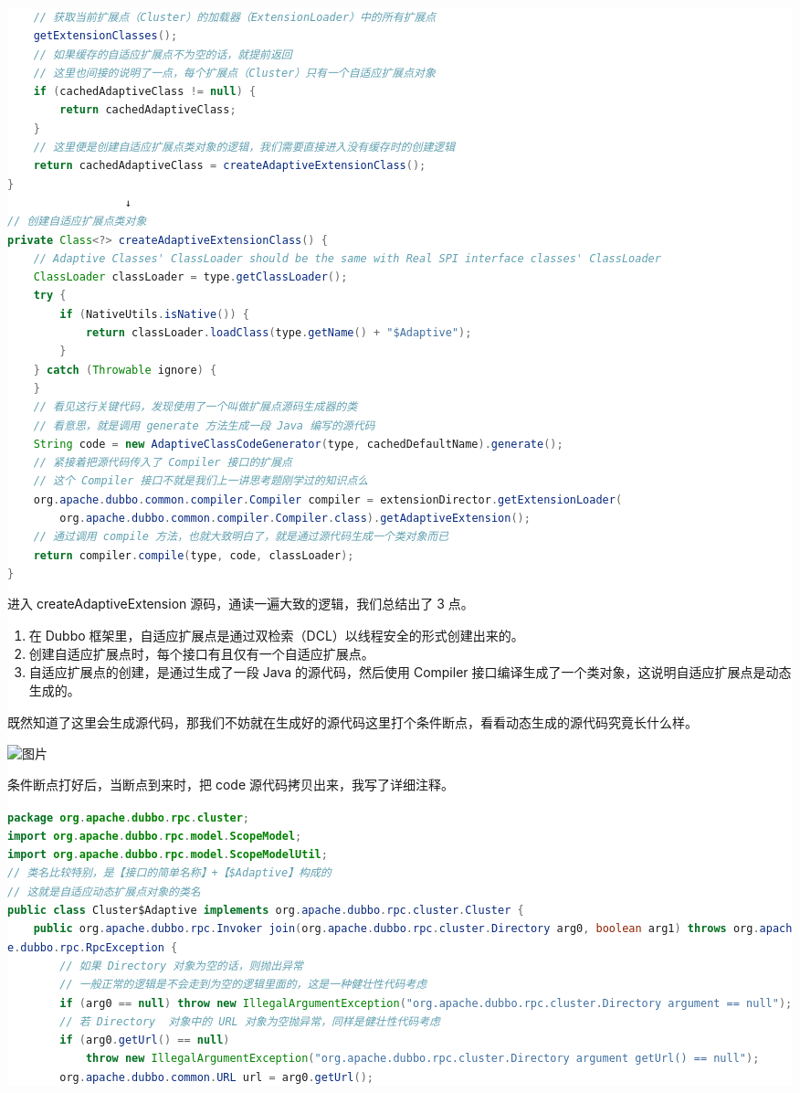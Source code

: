 ```java
    // 获取当前扩展点（Cluster）的加载器（ExtensionLoader）中的所有扩展点
    getExtensionClasses();
    // 如果缓存的自适应扩展点不为空的话，就提前返回
    // 这里也间接的说明了一点，每个扩展点（Cluster）只有一个自适应扩展点对象
    if (cachedAdaptiveClass != null) {
        return cachedAdaptiveClass;
    }
    // 这里便是创建自适应扩展点类对象的逻辑，我们需要直接进入没有缓存时的创建逻辑
    return cachedAdaptiveClass = createAdaptiveExtensionClass();
}
                  ↓
// 创建自适应扩展点类对象
private Class<?> createAdaptiveExtensionClass() {
    // Adaptive Classes' ClassLoader should be the same with Real SPI interface classes' ClassLoader
    ClassLoader classLoader = type.getClassLoader();
    try {
        if (NativeUtils.isNative()) {
            return classLoader.loadClass(type.getName() + "$Adaptive");
        }
    } catch (Throwable ignore) {
    }
    // 看见这行关键代码，发现使用了一个叫做扩展点源码生成器的类
    // 看意思，就是调用 generate 方法生成一段 Java 编写的源代码
    String code = new AdaptiveClassCodeGenerator(type, cachedDefaultName).generate();
    // 紧接着把源代码传入了 Compiler 接口的扩展点
    // 这个 Compiler 接口不就是我们上一讲思考题刚学过的知识点么
    org.apache.dubbo.common.compiler.Compiler compiler = extensionDirector.getExtensionLoader(
        org.apache.dubbo.common.compiler.Compiler.class).getAdaptiveExtension();
    // 通过调用 compile 方法，也就大致明白了，就是通过源代码生成一个类对象而已
    return compiler.compile(type, code, classLoader);
}

```

进入 createAdaptiveExtension 源码，通读一遍大致的逻辑，我们总结出了 3 点。

1. 在 Dubbo 框架里，自适应扩展点是通过双检索（DCL）以线程安全的形式创建出来的。
2. 创建自适应扩展点时，每个接口有且仅有一个自适应扩展点。
3. 自适应扩展点的创建，是通过生成了一段 Java 的源代码，然后使用 Compiler 接口编译生成了一个类对象，这说明自适应扩展点是动态生成的。

既然知道了这里会生成源代码，那我们不妨就在生成好的源代码这里打个条件断点，看看动态生成的源代码究竟长什么样。

![图片](https://static001.geekbang.org/resource/image/50/f9/50c44f270f8494f0c1b6ca991f1e84f9.png?wh=4488x1776)

条件断点打好后，当断点到来时，把 code 源代码拷贝出来，我写了详细注释。

```java
package org.apache.dubbo.rpc.cluster;
import org.apache.dubbo.rpc.model.ScopeModel;
import org.apache.dubbo.rpc.model.ScopeModelUtil;
// 类名比较特别，是【接口的简单名称】+【$Adaptive】构成的
// 这就是自适应动态扩展点对象的类名
public class Cluster$Adaptive implements org.apache.dubbo.rpc.cluster.Cluster {
    public org.apache.dubbo.rpc.Invoker join(org.apache.dubbo.rpc.cluster.Directory arg0, boolean arg1) throws org.apache.dubbo.rpc.RpcException {
        // 如果 Directory 对象为空的话，则抛出异常
        // 一般正常的逻辑是不会走到为空的逻辑里面的，这是一种健壮性代码考虑
        if (arg0 == null) throw new IllegalArgumentException("org.apache.dubbo.rpc.cluster.Directory argument == null");
        // 若 Directory  对象中的 URL 对象为空抛异常，同样是健壮性代码考虑
        if (arg0.getUrl() == null)
            throw new IllegalArgumentException("org.apache.dubbo.rpc.cluster.Directory argument getUrl() == null");
        org.apache.dubbo.common.URL url = arg0.getUrl();
```